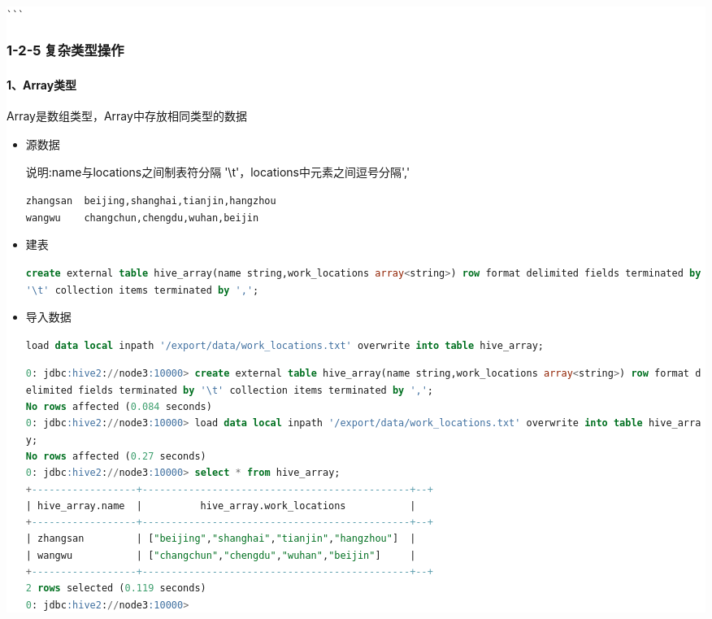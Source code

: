    ```

    



### 1-2-5 复杂类型操作



#### 1、Array类型

Array是数组类型，Array中存放相同类型的数据

- 源数据

  说明:name与locations之间制表符分隔 '\t'，locations中元素之间逗号分隔','    

  ``` tex
  zhangsan	beijing,shanghai,tianjin,hangzhou
  wangwu	changchun,chengdu,wuhan,beijin
  ```

  

- 建表

  ``` sql
  create external table hive_array(name string,work_locations array<string>) row format delimited fields terminated by '\t' collection items terminated by ',';
  ```

  

- 导入数据

  ``` sql
  load data local inpath '/export/data/work_locations.txt' overwrite into table hive_array;
  ```

  

  ``` sql
  0: jdbc:hive2://node3:10000> create external table hive_array(name string,work_locations array<string>) row format delimited fields terminated by '\t' collection items terminated by ',';
  No rows affected (0.084 seconds)
  0: jdbc:hive2://node3:10000> load data local inpath '/export/data/work_locations.txt' overwrite into table hive_array;
  No rows affected (0.27 seconds)
  0: jdbc:hive2://node3:10000> select * from hive_array;
  +------------------+----------------------------------------------+--+
  | hive_array.name  |          hive_array.work_locations           |
  +------------------+----------------------------------------------+--+
  | zhangsan         | ["beijing","shanghai","tianjin","hangzhou"]  |
  | wangwu           | ["changchun","chengdu","wuhan","beijin"]     |
  +------------------+----------------------------------------------+--+
  2 rows selected (0.119 seconds)
  0: jdbc:hive2://node3:10000> 
  
  ```

  
